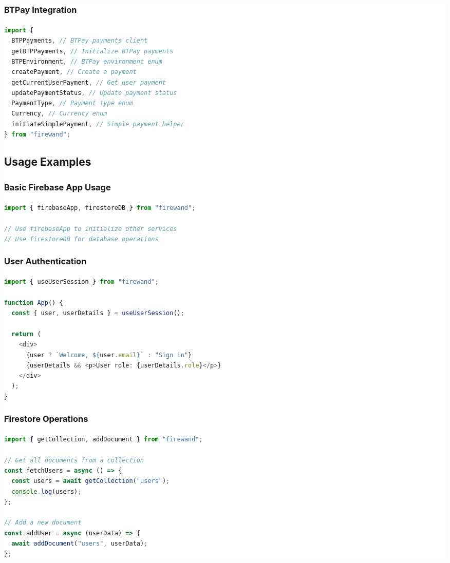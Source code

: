 ### BTPay Integration

```typescript
import {
  BTPPayments, // BTPay payments client
  getBTPPayments, // Initialize BTPay payments
  BTPEnvironment, // BTPay environment enum
  createPayment, // Create a payment
  getCurrentUserPayment, // Get user payment
  updatePaymentStatus, // Update payment status
  PaymentType, // Payment type enum
  Currency, // Currency enum
  initiateSimplePayment, // Simple payment helper
} from "firewand";
```

## Usage Examples

### Basic Firebase App Usage

```typescript
import { firebaseApp, firestoreDB } from "firewand";

// Use firebaseApp to initialize other services
// Use firestoreDB for database operations
```

### User Authentication

```typescript
import { useUserSession } from "firewand";

function App() {
  const { user, userDetails } = useUserSession();

  return (
    <div>
      {user ? `Welcome, ${user.email}` : "Sign in"}
      {userDetails && <p>User role: {userDetails.role}</p>}
    </div>
  );
}
```

### Firestore Operations

```typescript
import { getCollection, addDocument } from "firewand";

// Get all documents from a collection
const fetchUsers = async () => {
  const users = await getCollection("users");
  console.log(users);
};

// Add a new document
const addUser = async (userData) => {
  await addDocument("users", userData);
};
```
